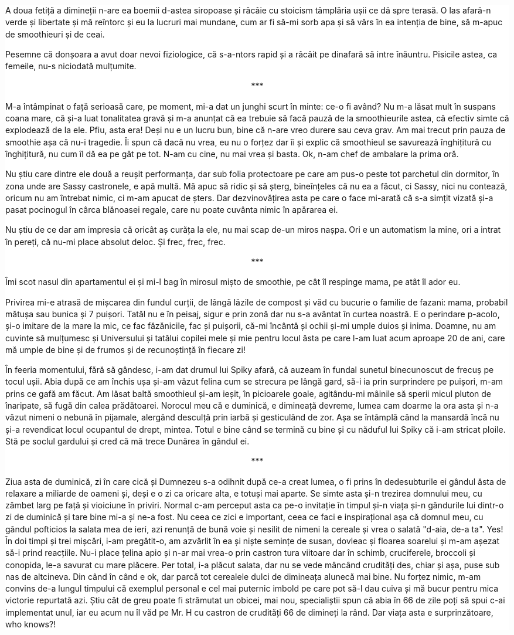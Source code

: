 A doua fetiță a dimineții n-are ea boemii d-astea siropoase și râcâie cu stoicism tâmplăria ușii ce dă spre terasă. O las afară-n verde și libertate și mă reîntorc și eu la lucruri mai mundane, cum ar fi să-mi sorb apa și să vărs în ea intenția de bine, să m-apuc de smoothieuri și de ceai.

Pesemne că donșoara a avut doar nevoi fiziologice, că s-a-ntors rapid și a râcâit pe dinafară să intre înăuntru. Pisicile astea, ca femeile, nu-s niciodată mulțumite.

<p style="text-align: center;">***</p>

M-a întâmpinat o față serioasă care, pe moment, mi-a dat un junghi scurt în minte: ce-o fi având? Nu m-a lăsat mult în suspans coana mare, că și-a luat tonalitatea gravă și m-a anunțat că ea trebuie să facă pauză de la smoothieurile astea, că efectiv simte că explodează de la ele. Pfiu, asta era! Deși nu e un lucru bun, bine că n-are vreo durere sau ceva grav. Am mai trecut prin pauza de smoothie așa că nu-i tragedie. Îi spun că dacă nu vrea, eu nu o forțez dar îi și explic că smoothieul se savurează înghițitură cu înghițitură, nu cum îl dă ea pe gât pe tot. N-am cu cine, nu mai vrea și basta. Ok, n-am chef de ambalare la prima oră.

Nu știu care dintre ele două a reușit performanța, dar sub folia protectoare pe care am pus-o peste tot parchetul din dormitor, în zona unde are Sassy castronele, e apă multă. Mă apuc să ridic și să șterg, bineînțeles că nu ea a făcut, ci Sassy, nici nu contează, oricum nu am întrebat nimic, ci m-am apucat de șters. Dar dezvinovățirea asta pe care o face mi-arată că s-a simțit vizată și-a pasat pocinogul în cârca blănoasei regale, care nu poate cuvânta nimic în apărarea ei.

Nu știu de ce dar am impresia că oricât aș curăța la ele, nu mai scap de-un miros nașpa. Ori e un automatism la mine, ori a intrat în pereți, că nu-mi place absolut deloc. Și frec, frec, frec.

<p style="text-align: center;">***</p>

Îmi scot nasul din apartamentul ei și mi-l bag în mirosul mișto de smoothie, pe cât îl respinge mama, pe atât îl ador eu.

Privirea mi-e atrasă de mișcarea din fundul curții, de lângă lăzile de compost și văd cu bucurie o familie de fazani: mama, probabil mătușa sau bunica și 7 puișori. Tatăl nu e în peisaj, sigur e prin zonă dar nu s-a avântat în curtea noastră. E o perindare p-acolo, și-o imitare de la mare la mic, ce fac făzănicile, fac și puișorii, că-mi încântă și ochii și-mi umple duios și inima. Doamne, nu am cuvinte să mulțumesc și Universului și tatălui copilei mele și mie pentru locul ăsta pe care l-am luat acum aproape 20 de ani, care mă umple de bine și de frumos și de recunoștință în fiecare zi!

În feeria momentului, fără să gândesc, i-am dat drumul lui Spiky afară, că auzeam în fundal sunetul binecunoscut de frecuș pe tocul ușii. Abia după ce am închis ușa și-am văzut felina cum se strecura pe lângă gard, să-i ia prin surprindere pe puișori, m-am prins ce gafă am făcut. Am lăsat baltă smoothieul și-am ieșit, în picioarele goale, agitându-mi mâinile să sperii micul pluton de înaripate, să fugă din calea prădătoarei. Norocul meu că e duminică, e dimineață devreme, lumea cam doarme la ora asta și n-a văzut nimeni o nebună în pijamale, alergând desculță prin iarbă și gesticulând de zor. Așa se întâmplă când la mansardă încă nu și-a revendicat locul ocupantul de drept, mintea. Totul e bine când se termină cu bine și cu năduful lui Spiky că i-am stricat ploile. Stă pe soclul gardului și cred că mă trece Dunărea în gândul ei.

<p style="text-align: center;">***</p>

Ziua asta de duminică, zi în care cică și Dumnezeu s-a odihnit după ce-a creat lumea, o fi prins în dedesubturile ei gândul ăsta de relaxare a miliarde de oameni și, deși e o zi ca oricare alta, e totuși mai aparte. Se simte asta și-n trezirea domnului meu, cu zâmbet larg pe față și vioiciune în priviri. Normal c-am perceput asta ca pe-o invitație în timpul și-n viața și-n gândurile lui dintr-o zi de duminică și tare bine mi-a și ne-a fost. Nu ceea ce zici e important, ceea ce faci e inspirațional așa că domnul meu, cu gândul pofticios la salata mea de ieri, azi renunță de bună voie și nesilit de nimeni la cereale și vrea o salată "d-aia, de-a ta". Yes! În doi timpi și trei mișcări, i-am pregătit-o, am azvârlit în ea și niște semințe de susan, dovleac și floarea soarelui și m-am așezat să-i prind reacțiile. Nu-i place țelina apio și n-ar mai vrea-o prin castron tura viitoare dar în schimb, cruciferele, broccoli și conopida, le-a savurat cu mare plăcere. Per total, i-a plăcut salata, dar nu se vede mâncând crudități des, chiar și așa, puse sub nas de altcineva. Din când în când e ok, dar parcă tot cerealele dulci de dimineața alunecă mai bine. Nu forțez nimic, m-am convins de-a lungul timpului că exemplul personal e cel mai puternic imbold pe care pot să-l dau cuiva și mă bucur pentru mica victorie repurtată azi. Știu cât de greu poate fi strămutat un obicei, mai nou, specialiștii spun că abia în 66 de zile poți să spui c-ai implementat unul, iar eu acum nu îl văd pe Mr. H cu castron de crudități 66 de dimineți la rând. Dar viața asta e surprinzătoare, who knows?!
